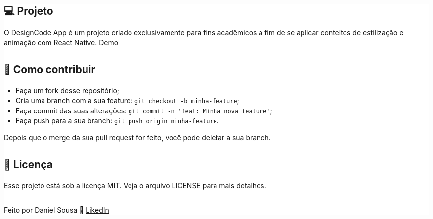
## 💻 Projeto

O DesignCode App é um projeto criado exclusivamente para fins acadêmicos a fim de se aplicar conteitos de estilização e animação com React Native. 
[Demo](https://www.linkedin.com/posts/danielsousast_reactnative-activity-6686690365832994816-CnhL)

## 🤔 Como contribuir

- Faça um fork desse repositório;
- Cria uma branch com a sua feature: `git checkout -b minha-feature`;
- Faça commit das suas alterações: `git commit -m 'feat: Minha nova feature'`;
- Faça push para a sua branch: `git push origin minha-feature`.

Depois que o merge da sua pull request for feito, você pode deletar a sua branch.

## :memo: Licença

Esse projeto está sob a licença MIT. Veja o arquivo [LICENSE](LICENSE) para mais detalhes.

---

Feito por Daniel Sousa :wave: [LikedIn](https://www.linkedin.com/in/danielsousast/)
